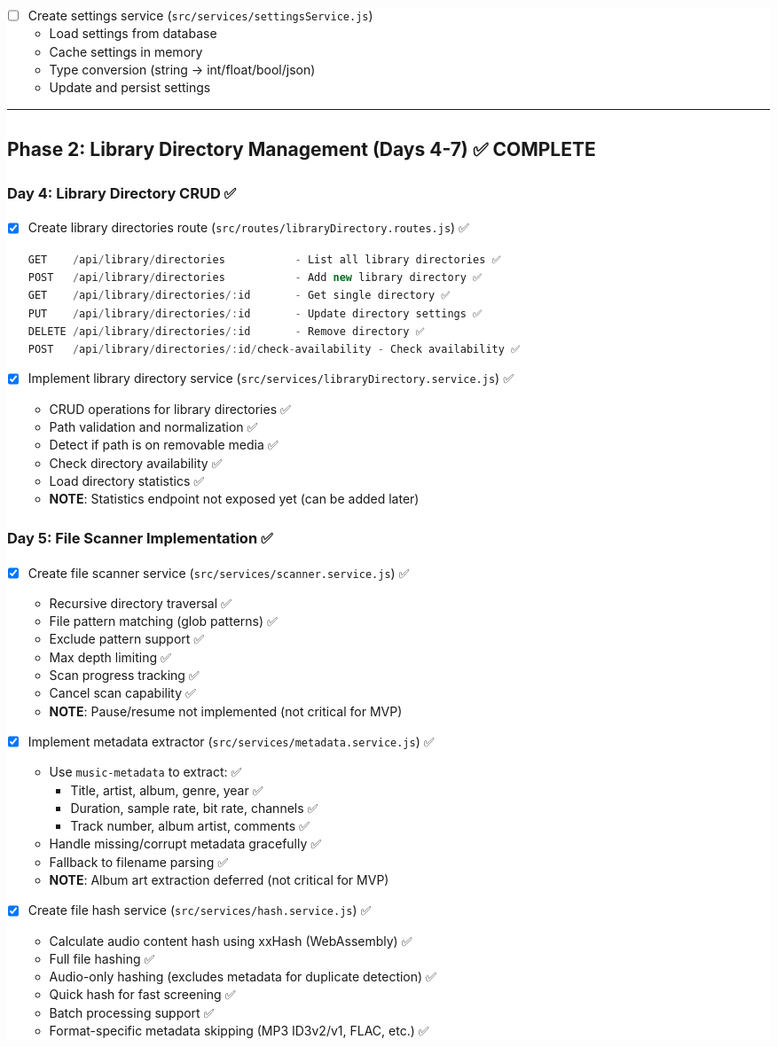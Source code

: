 - [ ] Create settings service (`src/services/settingsService.js`)
  - Load settings from database
  - Cache settings in memory
  - Type conversion (string → int/float/bool/json)
  - Update and persist settings

---

## Phase 2: Library Directory Management (Days 4-7) ✅ COMPLETE

### Day 4: Library Directory CRUD ✅

- [x] Create library directories route (`src/routes/libraryDirectory.routes.js`) ✅

  ```javascript
  GET    /api/library/directories           - List all library directories ✅
  POST   /api/library/directories           - Add new library directory ✅
  GET    /api/library/directories/:id       - Get single directory ✅
  PUT    /api/library/directories/:id       - Update directory settings ✅
  DELETE /api/library/directories/:id       - Remove directory ✅
  POST   /api/library/directories/:id/check-availability - Check availability ✅
  ```

- [x] Implement library directory service (`src/services/libraryDirectory.service.js`) ✅
  - CRUD operations for library directories ✅
  - Path validation and normalization ✅
  - Detect if path is on removable media ✅
  - Check directory availability ✅
  - Load directory statistics ✅
  - **NOTE**: Statistics endpoint not exposed yet (can be added later)

### Day 5: File Scanner Implementation ✅

- [x] Create file scanner service (`src/services/scanner.service.js`) ✅
  - Recursive directory traversal ✅
  - File pattern matching (glob patterns) ✅
  - Exclude pattern support ✅
  - Max depth limiting ✅
  - Scan progress tracking ✅
  - Cancel scan capability ✅
  - **NOTE**: Pause/resume not implemented (not critical for MVP)

- [x] Implement metadata extractor (`src/services/metadata.service.js`) ✅
  - Use `music-metadata` to extract: ✅
    - Title, artist, album, genre, year ✅
    - Duration, sample rate, bit rate, channels ✅
    - Track number, album artist, comments ✅
  - Handle missing/corrupt metadata gracefully ✅
  - Fallback to filename parsing ✅
  - **NOTE**: Album art extraction deferred (not critical for MVP)

- [x] Create file hash service (`src/services/hash.service.js`) ✅
  - Calculate audio content hash using xxHash (WebAssembly) ✅
  - Full file hashing ✅
  - Audio-only hashing (excludes metadata for duplicate detection) ✅
  - Quick hash for fast screening ✅
  - Batch processing support ✅
  - Format-specific metadata skipping (MP3 ID3v2/v1, FLAC, etc.) ✅
